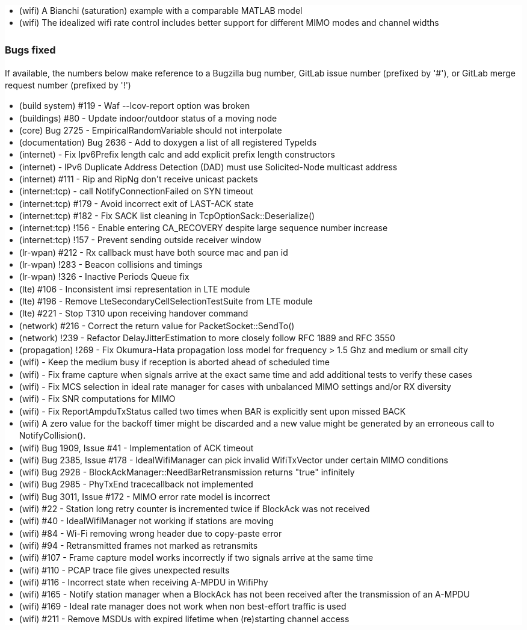 - (wifi) A Bianchi (saturation) example with a comparable MATLAB model
- (wifi) The idealized wifi rate control includes better support for different MIMO modes and channel widths

### Bugs fixed

If available, the numbers below make reference to a Bugzilla bug number, GitLab
issue number (prefixed by '#'), or GitLab merge request number (prefixed by '!')

- (build system) #119 - Waf --lcov-report option was broken
- (buildings) #80 - Update indoor/outdoor status of a moving node
- (core) Bug 2725 - EmpiricalRandomVariable should not interpolate
- (documentation) Bug 2636 - Add to doxygen a list of all registered TypeIds
- (internet) - Fix Ipv6Prefix length calc and add explicit prefix length constructors
- (internet) - IPv6 Duplicate Address Detection (DAD) must use Solicited-Node multicast address
- (internet) #111 - Rip and RipNg don't receive unicast packets
- (internet:tcp) - call NotifyConnectionFailed on SYN timeout
- (internet:tcp) #179 - Avoid incorrect exit of LAST-ACK state
- (internet:tcp) #182 - Fix SACK list cleaning in TcpOptionSack::Deserialize()
- (internet:tcp) !156 - Enable entering CA_RECOVERY despite large sequence number increase
- (internet:tcp) !157 - Prevent sending outside receiver window
- (lr-wpan) #212 - Rx callback must have both source mac and pan id
- (lr-wpan) !283 - Beacon collisions and timings
- (lr-wpan) !326 - Inactive Periods Queue fix
- (lte) #106 - Inconsistent imsi representation in LTE module
- (lte) #196 - Remove LteSecondaryCellSelectionTestSuite from LTE module
- (lte) #221 - Stop T310 upon receiving handover command
- (network) #216 - Correct the return value for PacketSocket::SendTo()
- (network) !239 - Refactor DelayJitterEstimation to more closely follow RFC 1889 and RFC 3550
- (propagation) !269 - Fix Okumura-Hata propagation loss model for frequency > 1.5 Ghz and medium or small city
- (wifi) - Keep the medium busy if reception is aborted ahead of scheduled time
- (wifi) - Fix frame capture when signals arrive at the exact same time and add additional tests to verify these cases
- (wifi) - Fix MCS selection in ideal rate manager for cases with unbalanced MIMO settings and/or RX diversity
- (wifi) - Fix SNR computations for MIMO
- (wifi) - Fix ReportAmpduTxStatus called two times when BAR is explicitly sent upon missed BACK
- (wifi)  A zero value for the backoff timer might be discarded and a new value
  might be generated by an erroneous call to NotifyCollision().
- (wifi) Bug 1909, Issue #41 - Implementation of ACK timeout
- (wifi) Bug 2385, Issue #178 - IdealWifiManager can pick invalid WifiTxVector under certain MIMO conditions
- (wifi) Bug 2928 - BlockAckManager::NeedBarRetransmission returns "true" infinitely
- (wifi) Bug 2985 - PhyTxEnd tracecallback not implemented
- (wifi) Bug 3011, Issue #172 - MIMO error rate model is incorrect
- (wifi) #22 - Station long retry counter is incremented twice if BlockAck was not received
- (wifi) #40 - IdealWifiManager not working if stations are moving
- (wifi) #84 - Wi-Fi removing wrong header due to copy-paste error
- (wifi) #94 - Retransmitted frames not marked as retransmits
- (wifi) #107 - Frame capture model works incorrectly if two signals arrive at the same time
- (wifi) #110 - PCAP trace file gives unexpected results
- (wifi) #116 - Incorrect state when receiving A-MPDU in WifiPhy
- (wifi) #165 - Notify station manager when a BlockAck has not been received after the transmission of an A-MPDU
- (wifi) #169 - Ideal rate manager does not work when non best-effort traffic is used
- (wifi) #211 - Remove MSDUs with expired lifetime when (re)starting channel access
